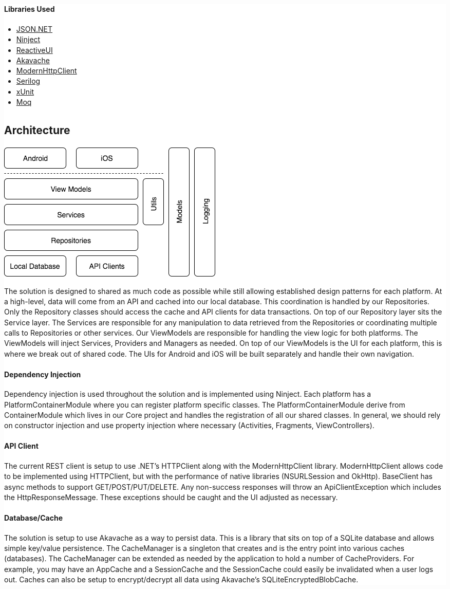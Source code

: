 #### Libraries Used
* [JSON.NET](http://www.newtonsoft.com/json)
* [Ninject](https://github.com/onovotny/ninject/)
* [ReactiveUI](https://github.com/reactiveui/ReactiveUI)
* [Akavache](https://github.com/akavache/Akavache)
* [ModernHttpClient](https://github.com/paulcbetts/ModernHttpClient)
* [Serilog](https://github.com/serilog/serilog-sinks-xamarin)
* [xUnit](https://github.com/xunit/xunit)
* [Moq](https://github.com/moq/moq4)

## Architecture
![Scheme](readme-images/architecture.png)

The solution is designed to shared as much code as possible while still allowing established design patterns for each platform. At a high-level, data will come from an API and cached into our local database. This coordination is handled by our Repositories. Only the Repository classes should access the cache and API clients for data transactions. On top of our Repository layer sits the Service layer. The Services are responsible for any manipulation to data retrieved from the Repositories or coordinating multiple calls to Repositories or other services. Our ViewModels are responsible for handling the view logic for both platforms. The ViewModels will inject Services, Providers and Managers as needed. On top of our ViewModels is the UI for each platform, this is where we break out of shared code. The UIs for Android and iOS will be built separately and handle their own navigation.

#### Dependency Injection
Dependency injection is used throughout the solution and is implemented using Ninject. Each platform has a PlatformContainerModule where you can register platform specific classes. The PlatformContainerModule derive from ContainerModule which lives in our Core project and handles the registration of all our shared classes. In general, we should rely on constructor injection and use property injection where necessary (Activities, Fragments, ViewControllers).

#### API Client
The current REST client is setup to use .NET’s HTTPClient along with the ModernHttpClient library. ModernHttpClient allows code to be implemented using HTTPClient, but with the performance of native libraries (NSURLSession and OkHttp). BaseClient has async methods to support GET/POST/PUT/DELETE. Any non-success responses will throw an ApiClientException which includes the HttpResponseMessage. These exceptions should be caught and the UI adjusted as necessary.

#### Database/Cache
The solution is setup to use Akavache as a way to persist data. This is a library that sits on top of a SQLite database and allows simple key/value persistence. The CacheManager is a singleton that creates and is the entry point into various caches (databases). The CacheManager can be extended as needed by the application to hold a number of CacheProviders. For example, you may have an AppCache and a SessionCache and the SessionCache could easily be invalidated when a user logs out. Caches can also be setup to encrypt/decrypt all data using Akavache’s SQLiteEncryptedBlobCache.
